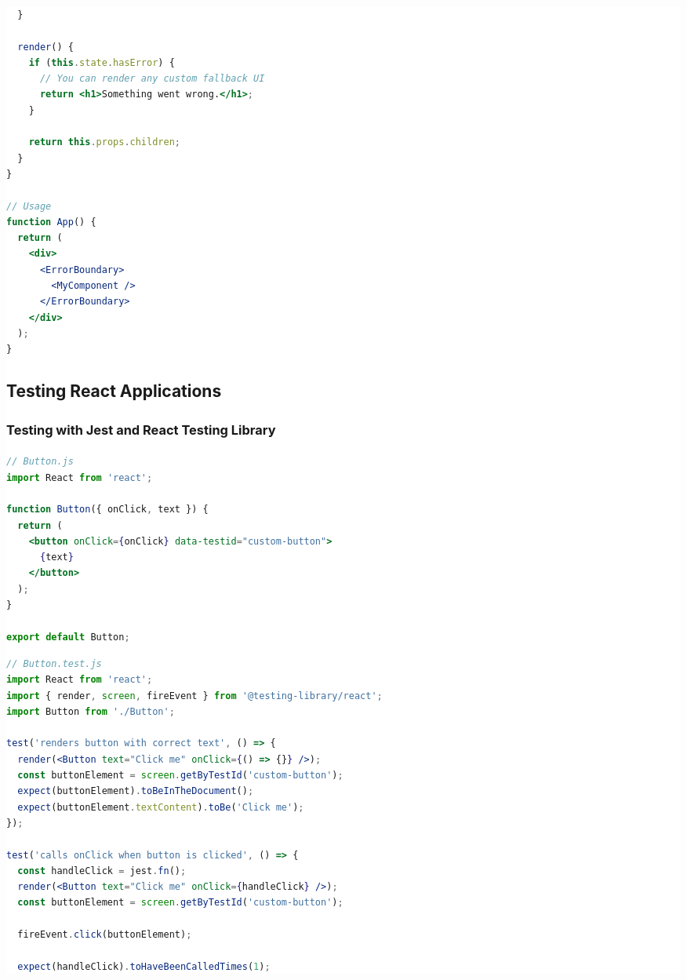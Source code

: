 ```jsx
  }

  render() {
    if (this.state.hasError) {
      // You can render any custom fallback UI
      return <h1>Something went wrong.</h1>;
    }

    return this.props.children;
  }
}

// Usage
function App() {
  return (
    <div>
      <ErrorBoundary>
        <MyComponent />
      </ErrorBoundary>
    </div>
  );
}
```

## Testing React Applications

### Testing with Jest and React Testing Library

```jsx
// Button.js
import React from 'react';

function Button({ onClick, text }) {
  return (
    <button onClick={onClick} data-testid="custom-button">
      {text}
    </button>
  );
}

export default Button;
```

```jsx
// Button.test.js
import React from 'react';
import { render, screen, fireEvent } from '@testing-library/react';
import Button from './Button';

test('renders button with correct text', () => {
  render(<Button text="Click me" onClick={() => {}} />);
  const buttonElement = screen.getByTestId('custom-button');
  expect(buttonElement).toBeInTheDocument();
  expect(buttonElement.textContent).toBe('Click me');
});

test('calls onClick when button is clicked', () => {
  const handleClick = jest.fn();
  render(<Button text="Click me" onClick={handleClick} />);
  const buttonElement = screen.getByTestId('custom-button');
  
  fireEvent.click(buttonElement);
  
  expect(handleClick).toHaveBeenCalledTimes(1);
```